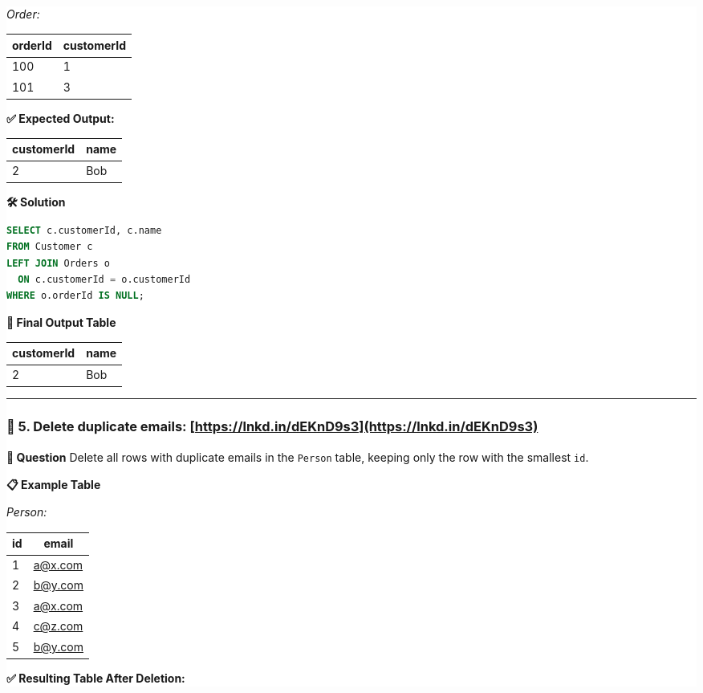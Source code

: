 *Order:*

| orderId | customerId |
| ------- | ---------- |
| 100     | 1          |
| 101     | 3          |

**✅ Expected Output:**

| customerId | name |
| ---------- | ---- |
| 2          | Bob  |

**🛠️ Solution**

```sql
SELECT c.customerId, c.name
FROM Customer c
LEFT JOIN Orders o
  ON c.customerId = o.customerId
WHERE o.orderId IS NULL;
```

**🧾 Final Output Table**

| customerId | name |
| ---------- | ---- |
| 2          | Bob  |

---

### 🔗 5. Delete duplicate emails: [https://lnkd.in/dEKnD9s3](https://lnkd.in/dEKnD9s3)

**📌 Question**
Delete all rows with duplicate emails in the `Person` table, keeping only the row with the smallest `id`.

**📋 Example Table**

*Person:*

| id | email                     |
| -- | ------------------------- |
| 1  | [a@x.com](mailto:a@x.com) |
| 2  | [b@y.com](mailto:b@y.com) |
| 3  | [a@x.com](mailto:a@x.com) |
| 4  | [c@z.com](mailto:c@z.com) |
| 5  | [b@y.com](mailto:b@y.com) |

**✅ Resulting Table After Deletion:**

